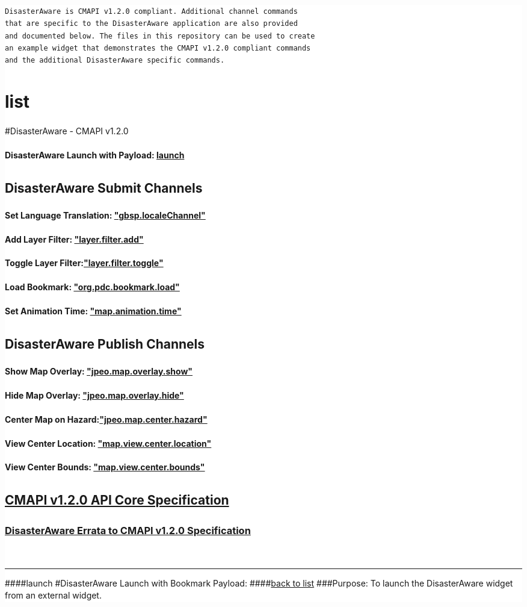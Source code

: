 	DisasterAware is CMAPI v1.2.0 compliant. Additional channel commands 
	that are specific to the DisasterAware application are also provided 
	and documented below. The files in this repository can be used to create 
	an example widget that demonstrates the CMAPI v1.2.0 compliant commands 
	and the additional DisasterAware specific commands.

# list 
#DisasterAware - CMAPI v1.2.0
#### DisasterAware Launch with Payload: [launch](#launch) 
## DisasterAware Submit Channels
#### Set Language Translation: ["gbsp.localeChannel"](#gbsp_locale_channel)
#### Add Layer Filter: ["layer.filter.add"](#layer_filter_add)
#### Toggle Layer Filter:["layer.filter.toggle"](#layer_filter_toggle)
#### Load Bookmark: ["org.pdc.bookmark.load"](#org_pdc_bookmark_load)
#### Set Animation Time: ["map.animation.time"](#map_animation_time)
## DisasterAware Publish Channels
#### Show Map Overlay: ["jpeo.map.overlay.show"](#jpeo_map_overlay_show)
#### Hide Map Overlay: ["jpeo.map.overlay.hide"](#jpeo_map_overlay_hide)
#### Center Map on Hazard:["jpeo.map.center.hazard"](#jpeo_map_center_hazard)
#### View Center Location: ["map.view.center.location"](#map_view_center_location)
#### View Center Bounds: ["map.view.center.bounds"](#map_view_center_bounds)


## [CMAPI v1.2.0 API Core Specification](http://cmapi.org/versions/v1.2.0/index.html)
### [DisasterAware Errata to CMAPI v1.2.0 Specification](#Errata)
<br>
<hr>

####launch
#DisasterAware Launch with Bookmark Payload:
####[back to list](#list)
###Purpose:
To launch the DisasterAware widget from an external widget.
